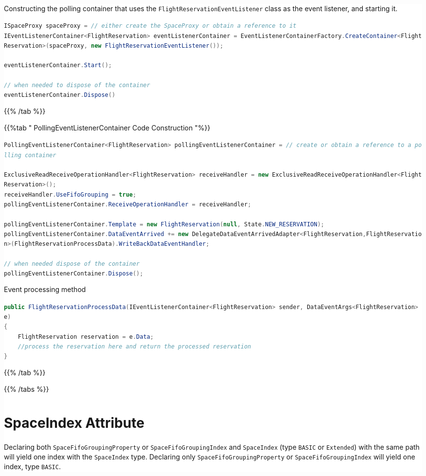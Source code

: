 Constructing the polling container that uses the `FlightReservationEventListener` class as the event listener, and starting it.


```csharp
ISpaceProxy spaceProxy = // either create the SpaceProxy or obtain a reference to it
IEventListenerContainer<FlightReservation> eventListenerContainer = EventListenerContainerFactory.CreateContainer<FlightReservation>(spaceProxy, new FlightReservationEventListener());

eventListenerContainer.Start();

// when needed to dispose of the container
eventListenerContainer.Dispose()
```

{{% /tab %}}

{{%tab "  PollingEventListenerContainer Code Construction "%}}


```csharp
PollingEventListenerContainer<FlightReservation> pollingEventListenerContainer = // create or obtain a reference to a polling container

ExclusiveReadReceiveOperationHandler<FlightReservation> receiveHandler = new ExclusiveReadReceiveOperationHandler<FlightReservation>();
receiveHandler.UseFifoGrouping = true;
pollingEventListenerContainer.ReceiveOperationHandler = receiveHandler;

pollingEventListenerContainer.Template = new FlightReservation(null, State.NEW_RESERVATION);
pollingEventListenerContainer.DataEventArrived += new DelegateDataEventArrivedAdapter<FlightReservation,FlightReservation>(FlightReservationProcessData).WriteBackDataEventHandler;

// when needed dispose of the container
pollingEventListenerContainer.Dispose();
```

Event processing method


```csharp
public FlightReservationProcessData(IEventListenerContainer<FlightReservation> sender, DataEventArgs<FlightReservation> e)
{
	FlightReservation reservation = e.Data;
	//process the reservation here and return the processed reservation
}
```

{{% /tab %}}

{{% /tabs %}}

# SpaceIndex Attribute

Declaring both `SpaceFifoGroupingProperty` or `SpaceFifoGroupingIndex` and `SpaceIndex` (type `BASIC` or `Extended`) with the same path will yield one index with the `SpaceIndex` type.
Declaring only `SpaceFifoGroupingProperty` or `SpaceFifoGroupingIndex` will yield one index, type `BASIC`.
